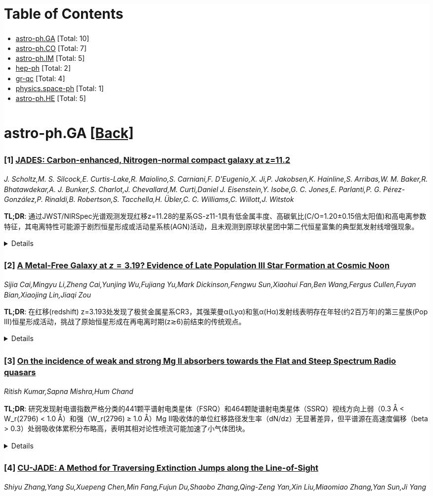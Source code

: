 <div id=toc></div>

# Table of Contents

- [astro-ph.GA](#astro-ph.GA) [Total: 10]
- [astro-ph.CO](#astro-ph.CO) [Total: 7]
- [astro-ph.IM](#astro-ph.IM) [Total: 5]
- [hep-ph](#hep-ph) [Total: 2]
- [gr-qc](#gr-qc) [Total: 4]
- [physics.space-ph](#physics.space-ph) [Total: 1]
- [astro-ph.HE](#astro-ph.HE) [Total: 5]


<div id='astro-ph.GA'></div>

# astro-ph.GA [[Back]](#toc)

### [1] [JADES: Carbon-enhanced, Nitrogen-normal compact galaxy at z=11.2](https://arxiv.org/abs/2507.17809)
*J. Scholtz,M. S. Silcock,E. Curtis-Lake,R. Maiolino,S. Carniani,F. D'Eugenio,X. Ji,P. Jakobsen,K. Hainline,S. Arribas,W. M. Baker,R. Bhatawdekar,A. J. Bunker,S. Charlot,J. Chevallard,M. Curti,Daniel J. Eisenstein,Y. Isobe,G. C. Jones,E. Parlanti,P. G. Pérez-González,P. Rinaldi,B. Robertson,S. Tacchella,H. Übler,C. C. Williams,C. Willott,J. Witstok*

**TL;DR**: 通过JWST/NIRSpec光谱观测发现红移z=11.28的星系GS-z11-1具有低金属丰度、高碳氧比(C/O=1.20±0.15倍太阳值)和高电离参数特征，其电离特性可能源于剧烈恒星形成或活动星系核(AGN)活动，且未观测到原球状星团中第二代恒星富集的典型氮发射线增强现象。


<details><summary>Details</summary></details>

### [2] [A Metal-Free Galaxy at $z = 3.19$? Evidence of Late Population III Star Formation at Cosmic Noon](https://arxiv.org/abs/2507.17820)
*Sijia Cai,Mingyu Li,Zheng Cai,Yunjing Wu,Fujiang Yu,Mark Dickinson,Fengwu Sun,Xiaohui Fan,Ben Wang,Fergus Cullen,Fuyan Bian,Xiaojing Lin,Jiaqi Zou*

**TL;DR**: 在红移(redshift) z=3.193处发现了极贫金属星系CR3，其强莱曼α(Lyα)和氢α(Hα)发射线表明存在年轻(约2百万年)的第三星族(Pop III)恒星形成活动，挑战了原始恒星形成在再电离时期(z≳6)前结束的传统观点。


<details><summary>Details</summary></details>

### [3] [On the incidence of weak and strong Mg II absorbers towards the Flat and Steep Spectrum Radio quasars](https://arxiv.org/abs/2507.17866)
*Ritish Kumar,Sapna Mishra,Hum Chand*

**TL;DR**: 研究发现射电谱指数严格分类的441颗平谱射电类星体（FSRQ）和464颗陡谱射电类星体（SSRQ）视线方向上弱（0.3 Å < W_r(2796) < 1.0 Å）和强（W_r(2796) ≥ 1.0 Å）Mg II吸收体的单位红移路径发生率（dN/dz）无显著差异，但平谱源在高速度偏移（beta > 0.3）处弱吸收体累积分布略高，表明其相对论性喷流可能加速了小气体团块。


<details><summary>Details</summary></details>

### [4] [CU-JADE: A Method for Traversing Extinction Jumps along the Line-of-Sight](https://arxiv.org/abs/2507.18002)
*Shiyu Zhang,Yang Su,Xuepeng Chen,Min Fang,Fujun Du,Shaobo Zhang,Qing-Zeng Yan,Xin Liu,Miaomiao Zhang,Yan Sun,Ji Yang*
